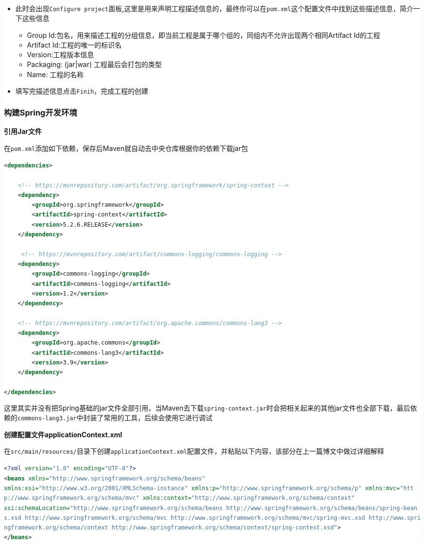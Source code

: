 - 此时会出现`Configure project`面板,这里是用来声明工程描述信息的，最终你可以在`pom.xml`这个配置文件中找到这些描述信息，简介一下这些信息
    - Group Id:包名，用来描述工程的分组信息，即当前工程是属于哪个组的，同组内不允许出现两个相同Artifact Id的工程
    - Artifact Id:工程的唯一的标识名
    - Version:工程版本信息
    - Packaging: (jar|war) 工程最后会打包的类型
    - Name: 工程的名称

- 填写完描述信息点击`Finih`，完成工程的创建


### 构建Spring开发环境

**引用Jar文件**

在`pom.xml`添加如下依赖，保存后Maven就自动去中央仓库根据你的依赖下载jar包
```xml
<dependencies>
  
	<!-- https://mvnrepository.com/artifact/org.springframework/spring-context -->
	<dependency>
	    <groupId>org.springframework</groupId>
	    <artifactId>spring-context</artifactId>
	    <version>5.2.6.RELEASE</version>
	</dependency>
	
	 <!-- https://mvnrepository.com/artifact/commons-logging/commons-logging -->
	<dependency>
	    <groupId>commons-logging</groupId>
	    <artifactId>commons-logging</artifactId>
	    <version>1.2</version>
	</dependency>
	
	<!-- https://mvnrepository.com/artifact/org.apache.commons/commons-lang3 -->
	<dependency>
	    <groupId>org.apache.commons</groupId>
	    <artifactId>commons-lang3</artifactId>
	    <version>3.9</version>
	</dependency>
	
</dependencies>
```

这里其实并没有把Spring基础的jar文件全部引用，当Maven去下载`spring-context.jar`时会把相关起来的其他jar文件也全部下载，最后依赖的`commons-lang3.jar`中封装了常用的工具，后续会使用它进行调试

**创建配置文件applicationContext.xml**

在`src/main/resources/`目录下创建`applicationContext.xml`配置文件，并粘贴以下内容，该部分在上一篇博文中做过详细解释
```xml
<?xml version="1.0" encoding="UTF-8"?>
<beans xmlns="http://www.springframework.org/schema/beans"
xmlns:xsi="http://www.w3.org/2001/XMLSchema-instance" xmlns:p="http://www.springframework.org/schema/p" xmlns:mvc="http://www.springframework.org/schema/mvc" xmlns:context="http://www.springframework.org/schema/context"
xsi:schemaLocation="http://www.springframework.org/schema/beans http://www.springframework.org/schema/beans/spring-beans.xsd http://www.springframework.org/schema/mvc http://www.springframework.org/schema/mvc/spring-mvc.xsd http://www.springframework.org/schema/context http://www.springframework.org/schema/context/spring-context.xsd">
</beans>
```
